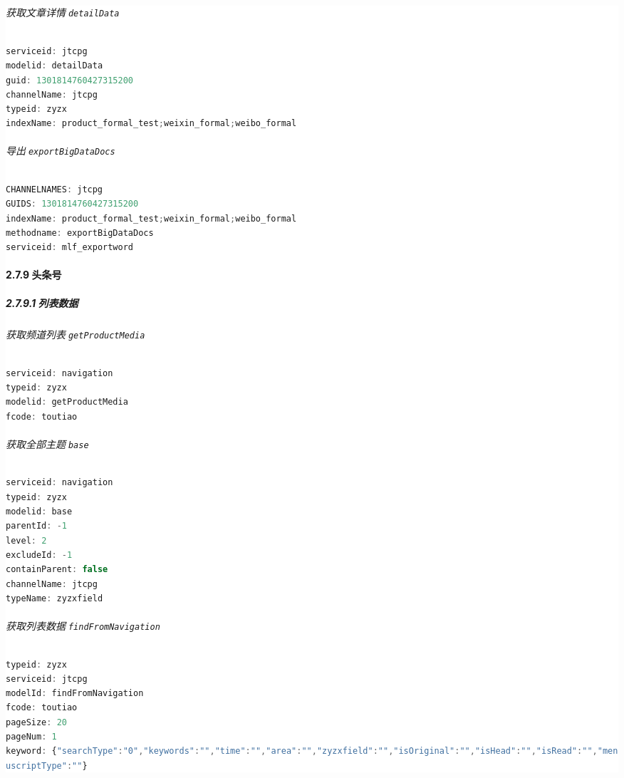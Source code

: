 ###### 获取文章详情 `detailData`
```js
serviceid: jtcpg
modelid: detailData
guid: 1301814760427315200
channelName: jtcpg
typeid: zyzx
indexName: product_formal_test;weixin_formal;weibo_formal
```

###### 导出 `exportBigDataDocs`

```js
CHANNELNAMES: jtcpg
GUIDS: 1301814760427315200
indexName: product_formal_test;weixin_formal;weibo_formal
methodname: exportBigDataDocs
serviceid: mlf_exportword
```

#### 2.7.9 头条号
##### 2.7.9.1 列表数据
###### 获取频道列表 `getProductMedia`
```js
serviceid: navigation
typeid: zyzx
modelid: getProductMedia
fcode: toutiao
```

###### 获取全部主题 `base`
```js
serviceid: navigation
typeid: zyzx
modelid: base
parentId: -1
level: 2
excludeId: -1
containParent: false
channelName: jtcpg
typeName: zyzxfield
```

###### 获取列表数据 `findFromNavigation`
```js
typeid: zyzx
serviceid: jtcpg
modelId: findFromNavigation
fcode: toutiao
pageSize: 20
pageNum: 1
keyword: {"searchType":"0","keywords":"","time":"","area":"","zyzxfield":"","isOriginal":"","isHead":"","isRead":"","menuscriptType":""}
```
